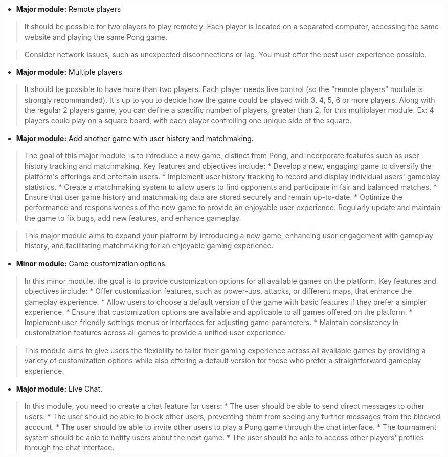 *   **Major module:** Remote players

> It should be possible for two players to play remotely. Each player is located on a separated computer, accessing the same website and playing the same Pong game.

> Consider network issues, such as unexpected disconnections or lag. You must offer the best user experience possible.

*   **Major module:** Multiple players

> It should be possible to have more than two players. Each player needs live control (so the "remote players" module is strongly recommanded). It's up to you to decide how the game could be played with 3, 4, 5, 6 or more players. Along with the regular 2 players game, you can define a specific number of players, greater than 2, for this multiplayer module. Ex: 4 players could play on a square board, with each player controlling one unique side of the square.

*   **Major module:** Add another game with user history and matchmaking.

> The goal of this major module, is to introduce a new game, distinct from Pong, and incorporate features such as user history tracking and matchmaking. Key features and objectives include:
    *   Develop a new, engaging game to diversify the platform's offerings and entertain users.
    *   Implement user history tracking to record and display individual users' gameplay statistics.
    *   Create a matchmaking system to allow users to find opponents and participate in fair and balanced matches.
    *   Ensure that user game history and matchmaking data are stored securely and remain up-to-date.
    *   Optimize the performance and responsiveness of the new game to provide an enjoyable user experience. Regularly update and maintain the game to fix bugs, add new features, and enhance gameplay.

> This major module aims to expand your platform by introducing a new game, enhancing user engagement with gameplay history, and facilitating matchmaking for an enjoyable gaming experience.

*   **Minor module:** Game customization options.

> In this minor module, the goal is to provide customization options for all available games on the platform. Key features and objectives include:
    *   Offer customization features, such as power-ups, attacks, or different maps, that enhance the gameplay experience.
    *   Allow users to choose a default version of the game with basic features if they prefer a simpler experience.
    *   Ensure that customization options are available and applicable to all games offered on the platform.
    *   Implement user-friendly settings menus or interfaces for adjusting game parameters.
    *   Maintain consistency in customization features across all games to provide a unified user experience.

> This module aims to give users the flexibility to tailor their gaming experience across all available games by providing a variety of customization options while also offering a default version for those who prefer a straightforward gameplay experience.

*   **Major module:** Live Chat.

> In this module, you need to create a chat feature for users:
    *   The user should be able to send direct messages to other users.
    *   The user should be able to block other users, preventing them from seeing any further messages from the blocked account.
    *   The user should be able to invite other users to play a Pong game through the chat interface.
    *   The tournament system should be able to notify users about the next game.
    *   The user should be able to access other players' profiles through the chat interface.
